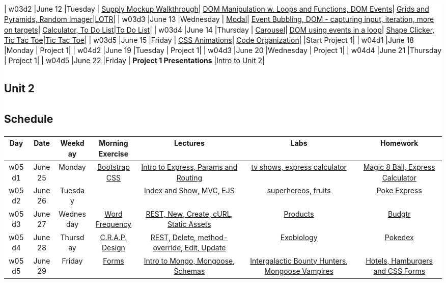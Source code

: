 | w03d2 |June 12 |Tuesday | [Supply Mockup Walkthrough](https://git.generalassemb.ly/Web-Development-Immersive-Remote/WDIR-Adi/tree/master/unit_1/w03d02/morning_exercise)| [DOM Manipulation w. Loops and Functions, DOM Events](https://git.generalassemb.ly/Web-Development-Immersive-Remote/WDIR-Adi/tree/master/unit_1/w03d02/instructor_notes)| [Grids and Pyramids, Random Imager](https://git.generalassemb.ly/Web-Development-Immersive-Remote/WDIR-Adi/tree/master/unit_1/w03d02/student_labs)|[LOTR](https://git.generalassemb.ly/Web-Development-Immersive-Remote/WDIR-Adi/tree/master/unit_1/w03d02/homework)|
| w03d3 |June 13 |Wednesday | [Modal](https://git.generalassemb.ly/Web-Development-Immersive-Remote/WDIR-Adi/tree/master/unit_1/w03d03/morning_exercise)| [Event Bubbling, DOM - capturing input, iteration, more on targets](https://git.generalassemb.ly/Web-Development-Immersive-Remote/WDIR-Adi/tree/master/unit_1/w03d03/instructor_notes)| [Calculator, To Do List](https://git.generalassemb.ly/Web-Development-Immersive-Remote/WDIR-Adi/tree/master/unit_1/w03d03/student_labs)|[To Do List](https://git.generalassemb.ly/Web-Development-Immersive-Remote/WDIR-Adi/tree/master/unit_1/w03d03/homework)|
| w03d4 |June 14 |Thursday | [Carousel](https://git.generalassemb.ly/Web-Development-Immersive-Remote/WDIR-Adi/tree/master/unit_1/w03d04/morning_exercise)| [DOM using events in a loop](https://git.generalassemb.ly/Web-Development-Immersive-Remote/WDIR-Adi/tree/master/unit_1/w03d04/instructor_notes)| [Shape Clicker, Tic Tac Toe](https://git.generalassemb.ly/Web-Development-Immersive-Remote/WDIR-Adi/tree/master/unit_1/w03d04/student_labs)|[Tic Tac Toe](https://git.generalassemb.ly/Web-Development-Immersive-Remote/WDIR-Adi/tree/master/unit_1/w03d04/homework)|
| w03d5 |June 15 |Friday | [CSS Animations](https://git.generalassemb.ly/Web-Development-Immersive-Remote/WDIR-Adi/tree/master/unit_1/w03d05/morning_exercise)| [Code Organization](https://git.generalassemb.ly/Web-Development-Immersive-Remote/WDIR-Adi/tree/master/unit_1/w03d05/instructor_notes)| [](https://git.generalassemb.ly/Web-Development-Immersive-Remote/WDIR-Adi/tree/master/unit_1/w03d05/student_labs)|Start Project 1|
| w04d1 |June 18 |Monday | Project 1|
| w04d2 |June 19 |Tuesday | Project 1|
| w04d3 |June 20 |Wednesday | Project 1|
| w04d4 |June 21 |Thursday | Project 1|
| w04d5 |June 22 |Friday | **Project 1 Presentations** |[Intro to Unit 2](https://git.generalassemb.ly/Web-Development-Immersive-Remote/WDIR-Adi/tree/master/unit_2/w04d05/homework)|

## Unit 2
## Schedule
| Day | Date | Weekday | Morning Exercise | Lectures | Labs | Homework |
|:---:|:-----------:|:-------:|:-----------:|:-----------:|:-----------:|:-----------:|
| w05d1 |June 25 |Monday | [Bootstrap CSS](https://git.generalassemb.ly/Web-Development-Immersive-Remote/WDIR-Adi/tree/master/unit_2/w05d01/morning_exercise)| [Intro to Express, Params and Routing](https://git.generalassemb.ly/Web-Development-Immersive-Remote/WDIR-Adi/tree/master/unit_2/w05d01/instructor_notes)| [tv shows, express calculator](https://git.generalassemb.ly/Web-Development-Immersive-Remote/WDIR-Adi/tree/master/unit_2/w05d01/student_labs)|[Magic 8 Ball, Express Calculator](https://git.generalassemb.ly/Web-Development-Immersive-Remote/WDIR-Adi/tree/master/unit_2/w05d01/homework)|
| w05d2 |June 26 |Tuesday | [](https://git.generalassemb.ly/Web-Development-Immersive-Remote/WDIR-Adi/tree/master/unit_2/w05d02/morning_exercise)| [Index and Show, MVC, EJS](https://git.generalassemb.ly/Web-Development-Immersive-Remote/WDIR-Adi/tree/master/unit_2/w05d02/instructor_notes)| [superhereos, fruits](https://git.generalassemb.ly/Web-Development-Immersive-Remote/WDIR-Adi/tree/master/unit_2/w05d02/student_labs)|[Poke Express](https://git.generalassemb.ly/Web-Development-Immersive-Remote/WDIR-Adi/tree/master/unit_2/w05d02/homework)|
| w05d3 |June 27 |Wednesday | [Word Frequency](https://git.generalassemb.ly/Web-Development-Immersive-Remote/WDIR-Adi/tree/master/unit_2/w05d03/morning_exercise)| [REST, New, Create, cURL, Static Assets](https://git.generalassemb.ly/Web-Development-Immersive-Remote/WDIR-Adi/tree/master/unit_2/w05d03/instructor_notes)| [Products](https://git.generalassemb.ly/Web-Development-Immersive-Remote/WDIR-Adi/tree/master/unit_2/w05d03/student_labs)|[Budgtr](https://git.generalassemb.ly/Web-Development-Immersive-Remote/WDIR-Adi/tree/master/unit_2/w05d03/homework)|
| w05d4 |June 28 |Thursday | [C.R.A.P. Design](https://git.generalassemb.ly/Web-Development-Immersive-Remote/WDIR-Adi/tree/master/unit_2/w05d04/morning_exercise)| [REST, Delete, method-override, Edit, Update](https://git.generalassemb.ly/Web-Development-Immersive-Remote/WDIR-Adi/tree/master/unit_2/w05d04/instructor_notes)| [Exobiology](https://git.generalassemb.ly/Web-Development-Immersive-Remote/WDIR-Adi/tree/master/unit_2/w05d04/student_labs)|[Pokedex](https://git.generalassemb.ly/Web-Development-Immersive-Remote/WDIR-Adi/tree/master/unit_2/w05d04/homework)|
| w05d5 |June 29 |Friday | [Forms](https://git.generalassemb.ly/Web-Development-Immersive-Remote/WDIR-Adi/tree/master/unit_2/w05d05/morning_exercise)| [Intro to Mongo, Mongoose, Schemas](https://git.generalassemb.ly/Web-Development-Immersive-Remote/WDIR-Adi/tree/master/unit_2/w05d05/instructor_notes)| [Intergalactic Bounty Hunters, Mongoose Vampires](https://git.generalassemb.ly/Web-Development-Immersive-Remote/WDIR-Adi/tree/master/unit_2/w05d05/student_labs)|[Hotels, Hamburgers and CSS Forms](https://git.generalassemb.ly/Web-Development-Immersive-Remote/WDIR-Adi/tree/master/unit_2/w05d05/homework)|